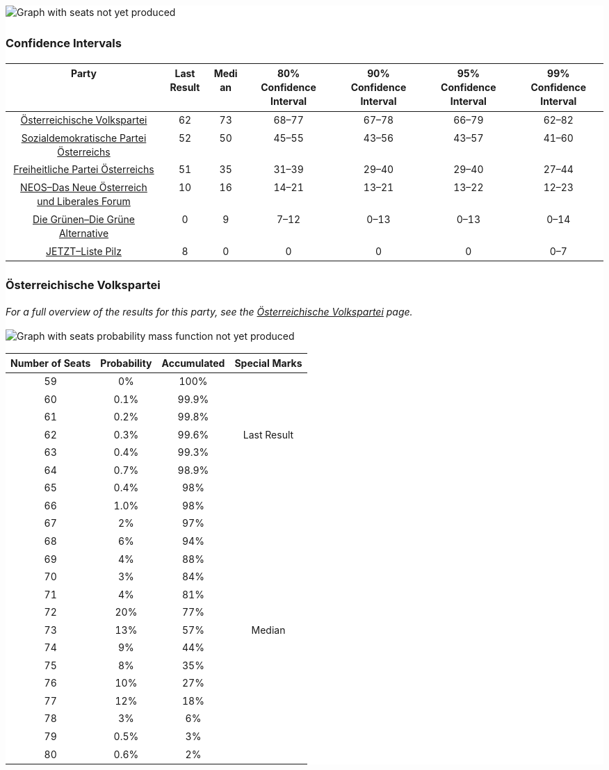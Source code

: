 ![Graph with seats not yet produced](2019-05-20-ResearchAffairs-seats.png "Seats")

### Confidence Intervals

| Party | Last Result | Median | 80% Confidence Interval | 90% Confidence Interval | 95% Confidence Interval | 99% Confidence Interval |
|:-----:|:-----------:|:------:|:-----------------------:|:-----------------------:|:-----------------------:|:-----------------------:|
| <a href="#österreichische-volkspartei">Österreichische Volkspartei</a> | 62 | 73 | 68–77 |67–78 |66–79 |62–82 |
| <a href="#sozialdemokratische-partei-österreichs">Sozialdemokratische Partei Österreichs</a> | 52 | 50 | 45–55 |43–56 |43–57 |41–60 |
| <a href="#freiheitliche-partei-österreichs">Freiheitliche Partei Österreichs</a> | 51 | 35 | 31–39 |29–40 |29–40 |27–44 |
| <a href="#neos–das-neue-österreich-und-liberales-forum">NEOS–Das Neue Österreich und Liberales Forum</a> | 10 | 16 | 14–21 |13–21 |13–22 |12–23 |
| <a href="#die-grünen–die-grüne-alternative">Die Grünen–Die Grüne Alternative</a> | 0 | 9 | 7–12 |0–13 |0–13 |0–14 |
| <a href="#jetzt–liste-pilz">JETZT–Liste Pilz</a> | 8 | 0 | 0 |0 |0 |0–7 |

### Österreichische Volkspartei

*For a full overview of the results for this party, see the [Österreichische Volkspartei](party-österreichischevolkspartei.html) page.*

![Graph with seats probability mass function not yet produced](2019-05-20-ResearchAffairs-seats-pmf-österreichischevolkspartei.png "Seats Probability Mass Function")

| Number of Seats | Probability | Accumulated | Special Marks |
|:---------------:|:-----------:|:-----------:|:-------------:|
| 59 | 0% | 100% |  |
| 60 | 0.1% | 99.9% |  |
| 61 | 0.2% | 99.8% |  |
| 62 | 0.3% | 99.6% | Last Result |
| 63 | 0.4% | 99.3% |  |
| 64 | 0.7% | 98.9% |  |
| 65 | 0.4% | 98% |  |
| 66 | 1.0% | 98% |  |
| 67 | 2% | 97% |  |
| 68 | 6% | 94% |  |
| 69 | 4% | 88% |  |
| 70 | 3% | 84% |  |
| 71 | 4% | 81% |  |
| 72 | 20% | 77% |  |
| 73 | 13% | 57% | Median |
| 74 | 9% | 44% |  |
| 75 | 8% | 35% |  |
| 76 | 10% | 27% |  |
| 77 | 12% | 18% |  |
| 78 | 3% | 6% |  |
| 79 | 0.5% | 3% |  |
| 80 | 0.6% | 2% |  |